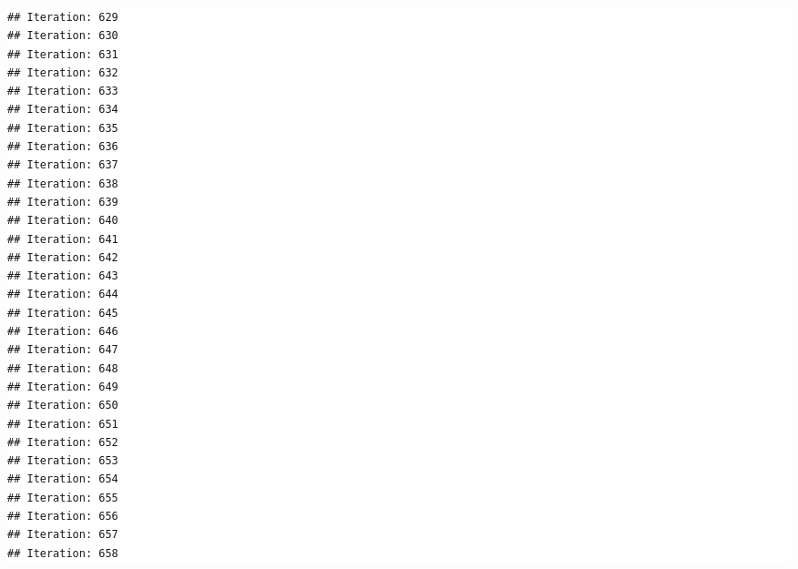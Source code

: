     ## Iteration: 629
    ## Iteration: 630
    ## Iteration: 631
    ## Iteration: 632
    ## Iteration: 633
    ## Iteration: 634
    ## Iteration: 635
    ## Iteration: 636
    ## Iteration: 637
    ## Iteration: 638
    ## Iteration: 639
    ## Iteration: 640
    ## Iteration: 641
    ## Iteration: 642
    ## Iteration: 643
    ## Iteration: 644
    ## Iteration: 645
    ## Iteration: 646
    ## Iteration: 647
    ## Iteration: 648
    ## Iteration: 649
    ## Iteration: 650
    ## Iteration: 651
    ## Iteration: 652
    ## Iteration: 653
    ## Iteration: 654
    ## Iteration: 655
    ## Iteration: 656
    ## Iteration: 657
    ## Iteration: 658